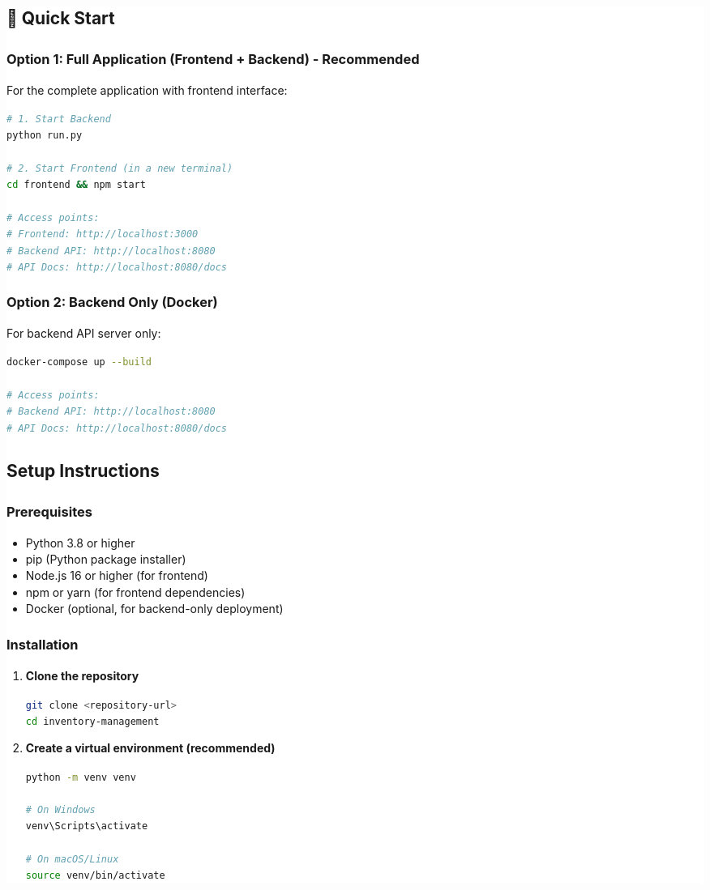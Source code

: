## 🚀 Quick Start

### Option 1: Full Application (Frontend + Backend) - Recommended

For the complete application with frontend interface:

```bash
# 1. Start Backend
python run.py

# 2. Start Frontend (in a new terminal)
cd frontend && npm start

# Access points:
# Frontend: http://localhost:3000
# Backend API: http://localhost:8080
# API Docs: http://localhost:8080/docs
```

### Option 2: Backend Only (Docker)

For backend API server only:

```bash
docker-compose up --build

# Access points:
# Backend API: http://localhost:8080
# API Docs: http://localhost:8080/docs
```

## Setup Instructions

### Prerequisites
- Python 3.8 or higher
- pip (Python package installer)
- Node.js 16 or higher (for frontend)
- npm or yarn (for frontend dependencies)
- Docker (optional, for backend-only deployment)

### Installation

1. **Clone the repository**
   ```bash
   git clone <repository-url>
   cd inventory-management
   ```

2. **Create a virtual environment (recommended)**
   ```bash
   python -m venv venv
   
   # On Windows
   venv\Scripts\activate
   
   # On macOS/Linux
   source venv/bin/activate
   ```
